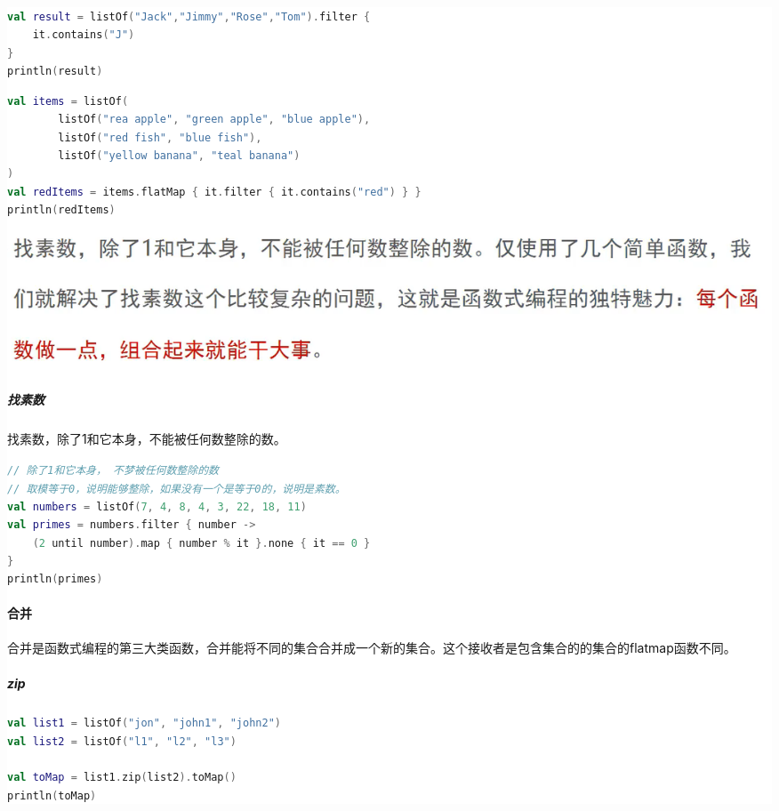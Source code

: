 ```kotlin
val result = listOf("Jack","Jimmy","Rose","Tom").filter {
    it.contains("J")
}
println(result)
```



```kotlin
val items = listOf(
        listOf("rea apple", "green apple", "blue apple"),
        listOf("red fish", "blue fish"),
        listOf("yellow banana", "teal banana")
)
val redItems = items.flatMap { it.filter { it.contains("red") } }
println(redItems)
```



![2021-08-22_4.56](kotlin-senior/2021-08-22_4.56.png)



##### 找素数

找素数，除了1和它本身，不能被任何数整除的数。

```kotlin
// 除了1和它本身， 不梦被任何数整除的数
// 取模等于0，说明能够整除，如果没有一个是等于0的，说明是素数。
val numbers = listOf(7, 4, 8, 4, 3, 22, 18, 11)
val primes = numbers.filter { number ->
    (2 until number).map { number % it }.none { it == 0 }
}
println(primes)
```

#### 合并

合并是函数式编程的第三大类函数，合并能将不同的集合合并成一个新的集合。这个接收者是包含集合的的集合的flatmap函数不同。

##### zip



```kotlin
val list1 = listOf("jon", "john1", "john2")
val list2 = listOf("l1", "l2", "l3")

val toMap = list1.zip(list2).toMap()
println(toMap)
```
